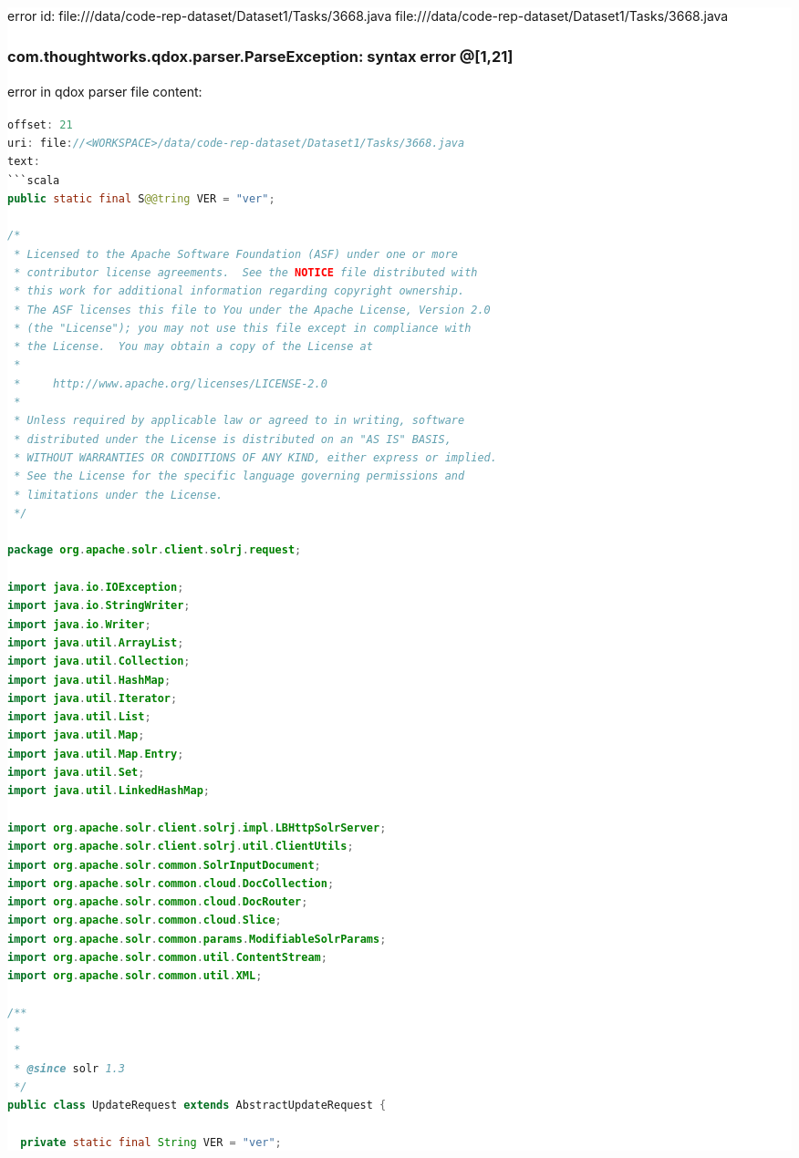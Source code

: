 error id: file://<WORKSPACE>/data/code-rep-dataset/Dataset1/Tasks/3668.java
file://<WORKSPACE>/data/code-rep-dataset/Dataset1/Tasks/3668.java
### com.thoughtworks.qdox.parser.ParseException: syntax error @[1,21]

error in qdox parser
file content:
```java
offset: 21
uri: file://<WORKSPACE>/data/code-rep-dataset/Dataset1/Tasks/3668.java
text:
```scala
public static final S@@tring VER = "ver";

/*
 * Licensed to the Apache Software Foundation (ASF) under one or more
 * contributor license agreements.  See the NOTICE file distributed with
 * this work for additional information regarding copyright ownership.
 * The ASF licenses this file to You under the Apache License, Version 2.0
 * (the "License"); you may not use this file except in compliance with
 * the License.  You may obtain a copy of the License at
 *
 *     http://www.apache.org/licenses/LICENSE-2.0
 *
 * Unless required by applicable law or agreed to in writing, software
 * distributed under the License is distributed on an "AS IS" BASIS,
 * WITHOUT WARRANTIES OR CONDITIONS OF ANY KIND, either express or implied.
 * See the License for the specific language governing permissions and
 * limitations under the License.
 */

package org.apache.solr.client.solrj.request;

import java.io.IOException;
import java.io.StringWriter;
import java.io.Writer;
import java.util.ArrayList;
import java.util.Collection;
import java.util.HashMap;
import java.util.Iterator;
import java.util.List;
import java.util.Map;
import java.util.Map.Entry;
import java.util.Set;
import java.util.LinkedHashMap;

import org.apache.solr.client.solrj.impl.LBHttpSolrServer;
import org.apache.solr.client.solrj.util.ClientUtils;
import org.apache.solr.common.SolrInputDocument;
import org.apache.solr.common.cloud.DocCollection;
import org.apache.solr.common.cloud.DocRouter;
import org.apache.solr.common.cloud.Slice;
import org.apache.solr.common.params.ModifiableSolrParams;
import org.apache.solr.common.util.ContentStream;
import org.apache.solr.common.util.XML;

/**
 * 
 * 
 * @since solr 1.3
 */
public class UpdateRequest extends AbstractUpdateRequest {
  
  private static final String VER = "ver";
```
